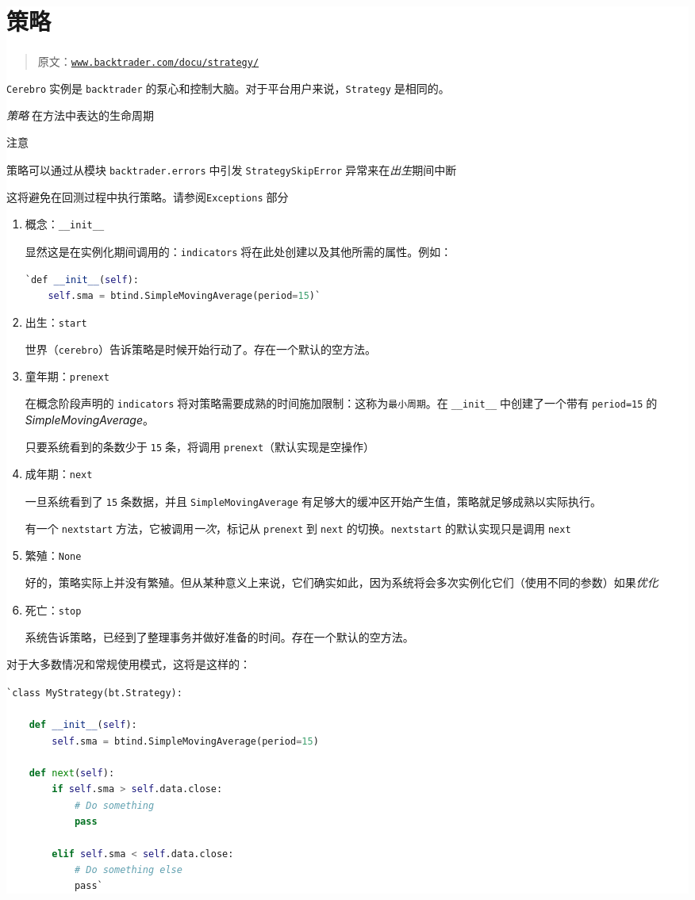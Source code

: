 # 策略

> 原文：[`www.backtrader.com/docu/strategy/`](https://www.backtrader.com/docu/strategy/)

`Cerebro` 实例是 `backtrader` 的泵心和控制大脑。对于平台用户来说，`Strategy` 是相同的。

*策略* 在方法中表达的生命周期

注意

策略可以通过从模块 `backtrader.errors` 中引发 `StrategySkipError` 异常来在*出生*期间中断

这将避免在回测过程中执行策略。请参阅`Exceptions` 部分

1.  概念：`__init__`

    显然这是在实例化期间调用的：`indicators` 将在此处创建以及其他所需的属性。例如：

    ```py
    `def __init__(self):
        self.sma = btind.SimpleMovingAverage(period=15)` 
    ```

1.  出生：`start`

    世界（`cerebro`）告诉策略是时候开始行动了。存在一个默认的空方法。

1.  童年期：`prenext`

    在概念阶段声明的 `indicators` 将对策略需要成熟的时间施加限制：这称为`最小周期`。在 `__init__` 中创建了一个带有 `period=15` 的 *SimpleMovingAverage*。

    只要系统看到的条数少于 `15` 条，将调用 `prenext`（默认实现是空操作）

1.  成年期：`next`

    一旦系统看到了 `15` 条数据，并且 `SimpleMovingAverage` 有足够大的缓冲区开始产生值，策略就足够成熟以实际执行。

    有一个 `nextstart` 方法，它被调用*一次*，标记从 `prenext` 到 `next` 的切换。`nextstart` 的默认实现只是调用 `next`

1.  繁殖：`None`

    好的，策略实际上并没有繁殖。但从某种意义上来说，它们确实如此，因为系统将会多次实例化它们（使用不同的参数）如果*优化*

1.  死亡：`stop`

    系统告诉策略，已经到了整理事务并做好准备的时间。存在一个默认的空方法。

对于大多数情况和常规使用模式，这将是这样的：

```py
`class MyStrategy(bt.Strategy):

    def __init__(self):
        self.sma = btind.SimpleMovingAverage(period=15)

    def next(self):
        if self.sma > self.data.close:
            # Do something
            pass

        elif self.sma < self.data.close:
            # Do something else
            pass` 
```

